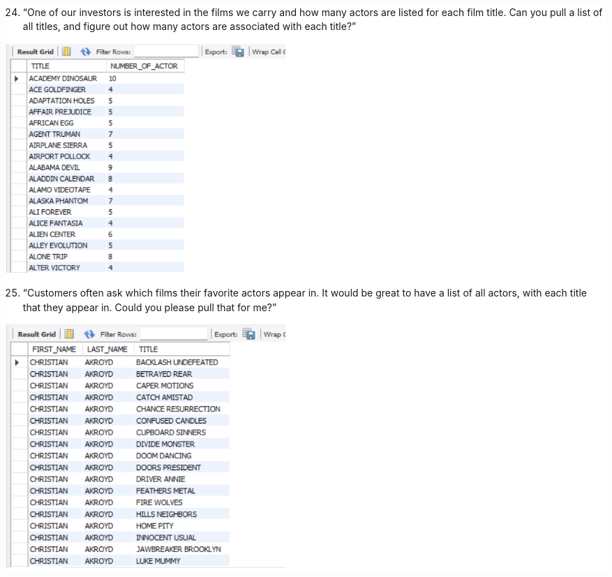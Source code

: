 24. “One of our investors is interested in the films we carry and how many actors are listed for each film title. Can you pull a list of all titles, and figure out how many actors are associated with each title?”

<img src="Code_Outputs/ACTOR_ASSOCIATED_WITH_TITLE.png" alt="ACTOR_ASSOCIATED_WITH_TITLE.png" width="400"/> &nbsp;

25. “Customers often ask which films their favorite actors appear in. It would be great to have a list of all actors, with each title that they appear in. Could you please pull that for me?” 

<img src="Code_Outputs/FAV_ACTOR_APPEAR.png" alt="FAV_ACTOR_APPEAR.png" width="400"/> &nbsp;
